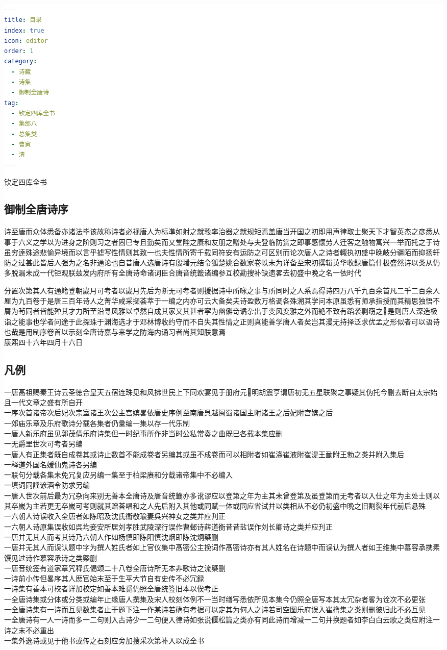 ```yaml
---  
title: 目录  
index: true  
icon: editor  
order: 1  
category:  
  - 诗藏  
  - 诗集  
  - 御制全唐诗  
tag:  
  - 钦定四库全书  
  - 集部八  
  - 总集类  
  - 曹寅  
  - 清  
---  
```

  
钦定四库全书  

## 御制全唐诗序  

诗至唐而众体悉备亦诸法毕该故称诗者必视唐人为标凖如射之就彀率治器之就规矩焉盖唐当开国之初即用声律取士聚天下才智英杰之彦悉从事于六义之学以为进身之阶则习之者固巳专且勤矣而又堂陛之赓和友朋之赠处与夫登临防赏之即事感懐劳人迁客之触物寓兴一举而托之于诗虽穷逹殊途悲愉异境而以言乎摅写性情则其致一也夫性情所寄千载同符安有运防之可区别而论次唐人之诗者輙执初盛中晩岐分疆陌而抑扬轩防之过甚此皆后人强为之名非通论也自昔唐人选唐诗有殷璠元结令狐楚姚合数家卷帙未为详备至宋初撰辑英华收録唐篇什极盛然诗以类从仍多脱漏未成一代钜观朕兹发内府所有全唐诗命诸词臣合唐音统籖诸编参互校勘搜补缺遗畧去初盛中晚之名一依时代  

分置次第其人有通籍登朝嵗月可考者以嵗月先后为断无可考者则援据诗中所咏之事与所同时之人系焉得诗四万八千九百余首凡二千二百余人厘为九百卷于是唐三百年诗人之菁华咸采撷荟萃于一编之内亦可云大备矣夫诗盈数万格调各殊溯其学问本原虽悉有师承指授而其精思独悟不屑为茍同者皆能殚其才力所至沿寻风雅以卓然自成其家又其甚者寜为幽僻竒谲杂出于变风变雅之外而絶不致有蹈袭剽窃之是则唐人深造极诣之能事也学者问途于此探珠于渊海选才于邓林博收约守而不自失其性情之正则真能善学唐人者矣岂其漫无持择泛求优孟之形似者可以语诗也哉是用制序卷首以示刻全唐诗嘉与来学之防海内诵习者尚其知朕意焉  
康熙四十六年四月十六日  
  
## 凡例  

一唐髙祖赐秦王诗云圣徳合皇天五宿连珠见和风拂世民上下同欢宴见于册府元明胡震亨谓唐初无五星联聚之事疑其伪托今删去断自太宗始且一代文章之盛有所自开  
一序次首诸帝次后妃次宗室诸王次公主宫嫔畧依唐史序例至南唐呉越闽蜀诸国主附诸王之后妃附宫嫔之后  
一郊庙乐章及乐府歌诗分载各集者仍彚编一集以存一代乐制  
一唐人新乐府虽见郭茂倩乐府诗集但一时纪事所作非当时公私常奏之曲既巳各载本集应删  
一无爵里世次可考者另编  
一唐人有正集者既自成卷其或诗止数首不能成卷者另编其或虽不成卷而可以相附者如崔涤崔液附崔湜王勔附王勃之类并附入集后  
一释道外国名媛仙鬼诗各另编  
一联句分载各集未免冗复应另编一集至于柏梁赓和分载诸帝集中不必编入  
一填词同謡谚酒令防求另编  
一唐人世次前后最为冗杂向来别无善本全唐诗及唐音统籖亦多讹谬应以登第之年为主其未曾登第及虽登第而无考者以入仕之年为主处士则以其卒嵗为主若更无卒嵗可考则就其赠荅唱和之人先后附入其他或同赋一体或同应省试并以类相从不必仍初盛中晩之旧割裂年代前后悬殊  
一六朝人诗误收入全唐者如陈昭及沈氏衞敬瑜妻呉兴神女之类并应刋正  
一六朝人诗原集误收如呉均妾安所居刘孝胜武陵深行误作曹邺诗薛道衡昔昔盐误作刘长卿诗之类并应刋正  
一唐并无其人而考其诗乃六朝人作如杨慎即陈阳慎沈烟即陈沈炯槩删  
一唐并无其人而误认题中字为撰人姓氏者如上官仪集中髙密公主挽词作髙密诗亦有其人姓名在诗题中而误认为撰人者如王维集中慕容承携素馔见过诗作慕容承诗之类槩删  
一唐音统签有道家章咒释氏偈颂二十八卷全唐诗所无本非歌诗之流槩删  
一诗前小传但畧序其人厯官始末至于生平大节自有史传不必冗録  
一诗集有善本可校者详加校定如善本难觅仍照全唐统签旧本以俟考正  
一全唐诗集或分体或分类或编年止缘唐人撰集及宋人校刻体例不一当时缮写悉依所见本集今仍照全唐写本其太冗杂者畧为诠次不必更张  
一全唐诗集有一诗而互见数集者止于题下注一作某诗若确有考据可以定其为何人之诗若司空图乐府误入崔橹集之类则删彼归此不必互见  
一全唐诗有一人一诗而多一二句则入古诗少一二句便入律诗如张说偃松篇之类亦有同此诗而增减一二句并换题者如李白白云歌之类应附注一诗之末不必重出  
一集外逸诗或见于他书或传之石刻应旁加搜采次第补入以成全书  
